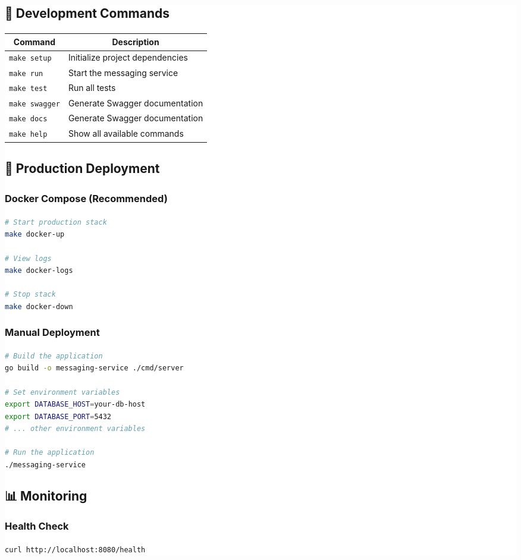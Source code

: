 ## 🔧 Development Commands

| Command | Description |
|---------|-------------|
| `make setup` | Initialize project dependencies |
| `make run` | Start the messaging service |
| `make test` | Run all tests |
| `make swagger` | Generate Swagger documentation |
| `make docs` | Generate Swagger documentation |
| `make help` | Show all available commands |

## 🚀 Production Deployment

### Docker Compose (Recommended)
```bash
# Start production stack
make docker-up

# View logs
make docker-logs

# Stop stack
make docker-down
```

### Manual Deployment
```bash
# Build the application
go build -o messaging-service ./cmd/server

# Set environment variables
export DATABASE_HOST=your-db-host
export DATABASE_PORT=5432
# ... other environment variables

# Run the application
./messaging-service
```

## 📊 Monitoring

### Health Check
```bash
curl http://localhost:8080/health
```
